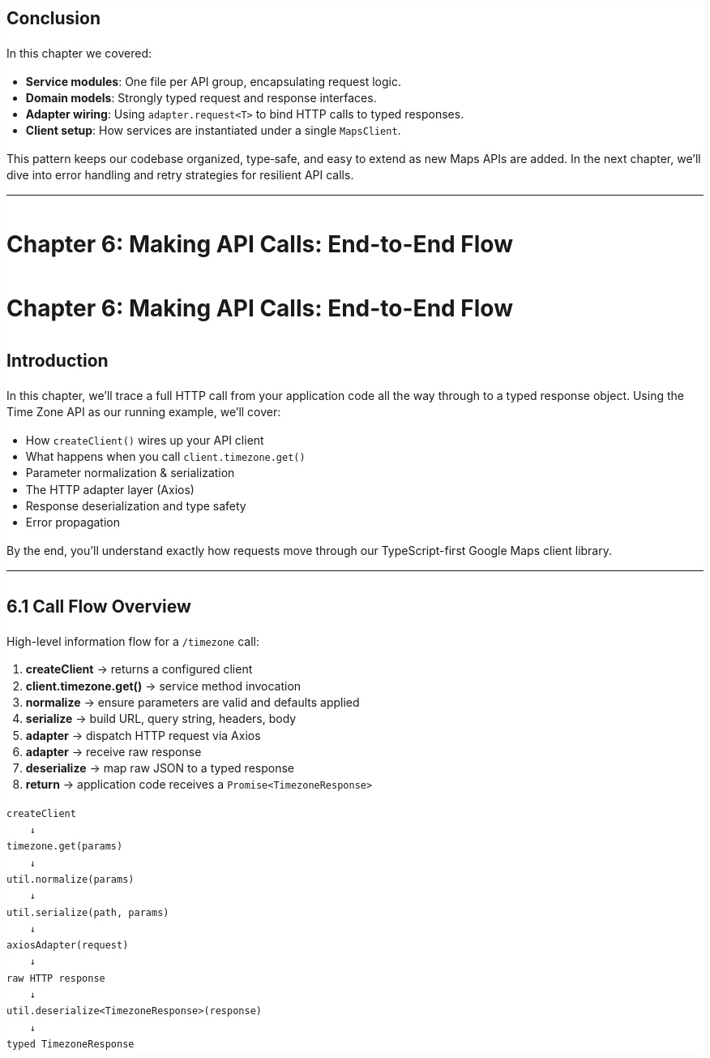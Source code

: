 ## Conclusion

In this chapter we covered:

- **Service modules**: One file per API group, encapsulating request logic.
- **Domain models**: Strongly typed request and response interfaces.
- **Adapter wiring**: Using `adapter.request<T>` to bind HTTP calls to typed responses.
- **Client setup**: How services are instantiated under a single `MapsClient`.

This pattern keeps our codebase organized, type‐safe, and easy to extend as new Maps APIs are added. In the next chapter, we’ll dive into error handling and retry strategies for resilient API calls.

---

# Chapter 6: Making API Calls: End-to-End Flow  

# Chapter 6: Making API Calls: End-to-End Flow

## Introduction

In this chapter, we’ll trace a full HTTP call from your application code all the way through to a typed response object. Using the Time Zone API as our running example, we’ll cover:

- How `createClient()` wires up your API client  
- What happens when you call `client.timezone.get()`  
- Parameter normalization & serialization  
- The HTTP adapter layer (Axios)  
- Response deserialization and type safety  
- Error propagation  

By the end, you’ll understand exactly how requests move through our TypeScript-first Google Maps client library.

---

## 6.1 Call Flow Overview

High-level information flow for a `/timezone` call:

1. **createClient** → returns a configured client  
2. **client.timezone.get()** → service method invocation  
3. **normalize** → ensure parameters are valid and defaults applied  
4. **serialize** → build URL, query string, headers, body  
5. **adapter** → dispatch HTTP request via Axios  
6. **adapter** → receive raw response  
7. **deserialize** → map raw JSON to a typed response  
8. **return** → application code receives a `Promise<TimezoneResponse>`  

```
createClient
    ↓
timezone.get(params)
    ↓
util.normalize(params)
    ↓
util.serialize(path, params)
    ↓
axiosAdapter(request)
    ↓
raw HTTP response
    ↓
util.deserialize<TimezoneResponse>(response)
    ↓
typed TimezoneResponse
```